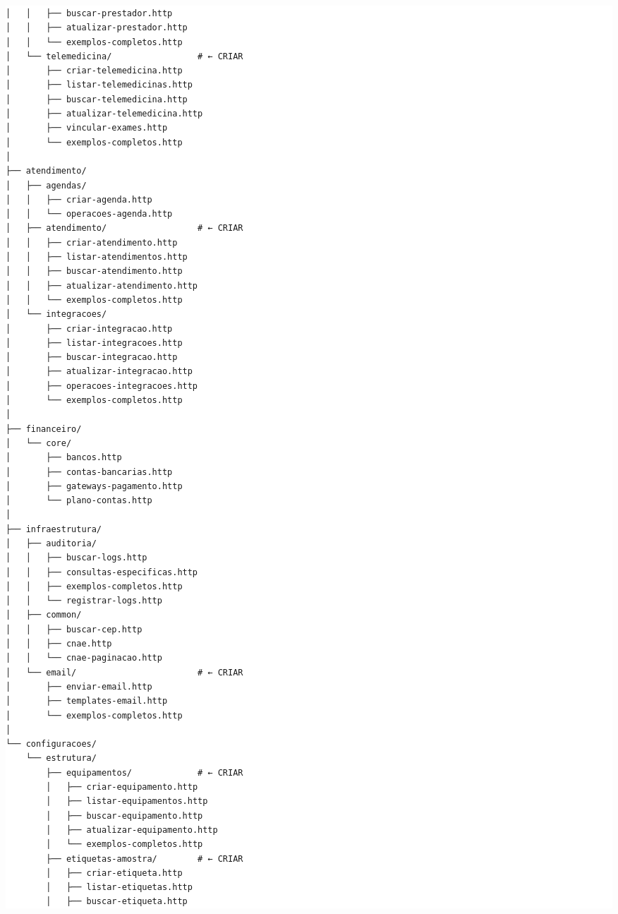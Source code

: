 ```
│   │   ├── buscar-prestador.http
│   │   ├── atualizar-prestador.http
│   │   └── exemplos-completos.http
│   └── telemedicina/                 # ← CRIAR
│       ├── criar-telemedicina.http
│       ├── listar-telemedicinas.http
│       ├── buscar-telemedicina.http
│       ├── atualizar-telemedicina.http
│       ├── vincular-exames.http
│       └── exemplos-completos.http
│
├── atendimento/
│   ├── agendas/
│   │   ├── criar-agenda.http
│   │   └── operacoes-agenda.http
│   ├── atendimento/                  # ← CRIAR
│   │   ├── criar-atendimento.http
│   │   ├── listar-atendimentos.http
│   │   ├── buscar-atendimento.http
│   │   ├── atualizar-atendimento.http
│   │   └── exemplos-completos.http
│   └── integracoes/
│       ├── criar-integracao.http
│       ├── listar-integracoes.http
│       ├── buscar-integracao.http
│       ├── atualizar-integracao.http
│       ├── operacoes-integracoes.http
│       └── exemplos-completos.http
│
├── financeiro/
│   └── core/
│       ├── bancos.http
│       ├── contas-bancarias.http
│       ├── gateways-pagamento.http
│       └── plano-contas.http
│
├── infraestrutura/
│   ├── auditoria/
│   │   ├── buscar-logs.http
│   │   ├── consultas-especificas.http
│   │   ├── exemplos-completos.http
│   │   └── registrar-logs.http
│   ├── common/
│   │   ├── buscar-cep.http
│   │   ├── cnae.http
│   │   └── cnae-paginacao.http
│   └── email/                        # ← CRIAR
│       ├── enviar-email.http
│       ├── templates-email.http
│       └── exemplos-completos.http
│
└── configuracoes/
    └── estrutura/
        ├── equipamentos/             # ← CRIAR
        │   ├── criar-equipamento.http
        │   ├── listar-equipamentos.http
        │   ├── buscar-equipamento.http
        │   ├── atualizar-equipamento.http
        │   └── exemplos-completos.http
        ├── etiquetas-amostra/        # ← CRIAR
        │   ├── criar-etiqueta.http
        │   ├── listar-etiquetas.http
        │   ├── buscar-etiqueta.http
```